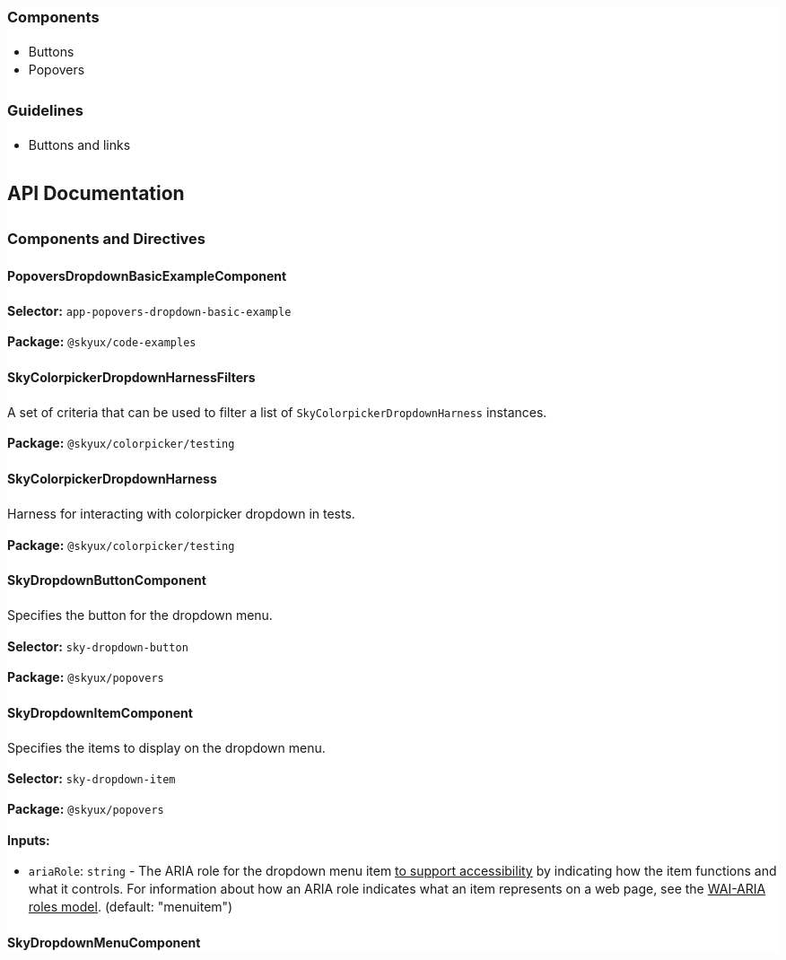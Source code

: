 ### Components

- Buttons
- Popovers

### Guidelines

- Buttons and links

## API Documentation

### Components and Directives

#### PopoversDropdownBasicExampleComponent

**Selector:** `app-popovers-dropdown-basic-example`

**Package:** `@skyux/code-examples`

#### SkyColorpickerDropdownHarnessFilters

A set of criteria that can be used to filter a list of `SkyColorpickerDropdownHarness` instances.

**Package:** `@skyux/colorpicker/testing`

#### SkyColorpickerDropdownHarness

Harness for interacting with colorpicker dropdown in tests.

**Package:** `@skyux/colorpicker/testing`

#### SkyDropdownButtonComponent

Specifies the button for the dropdown menu.

**Selector:** `sky-dropdown-button`

**Package:** `@skyux/popovers`

#### SkyDropdownItemComponent

Specifies the items to display on the dropdown menu.

**Selector:** `sky-dropdown-item`

**Package:** `@skyux/popovers`

**Inputs:**

- `ariaRole`: `string` - The ARIA role for the dropdown menu item
[to support accessibility](https://developer.blackbaud.com/skyux/learn/accessibility)
by indicating how the item functions and what it controls. For information about
how an ARIA role indicates what an item represents on a web page, see the
[WAI-ARIA roles model](https://www.w3.org/WAI/PF/aria/#roles). (default: "menuitem")

#### SkyDropdownMenuComponent
